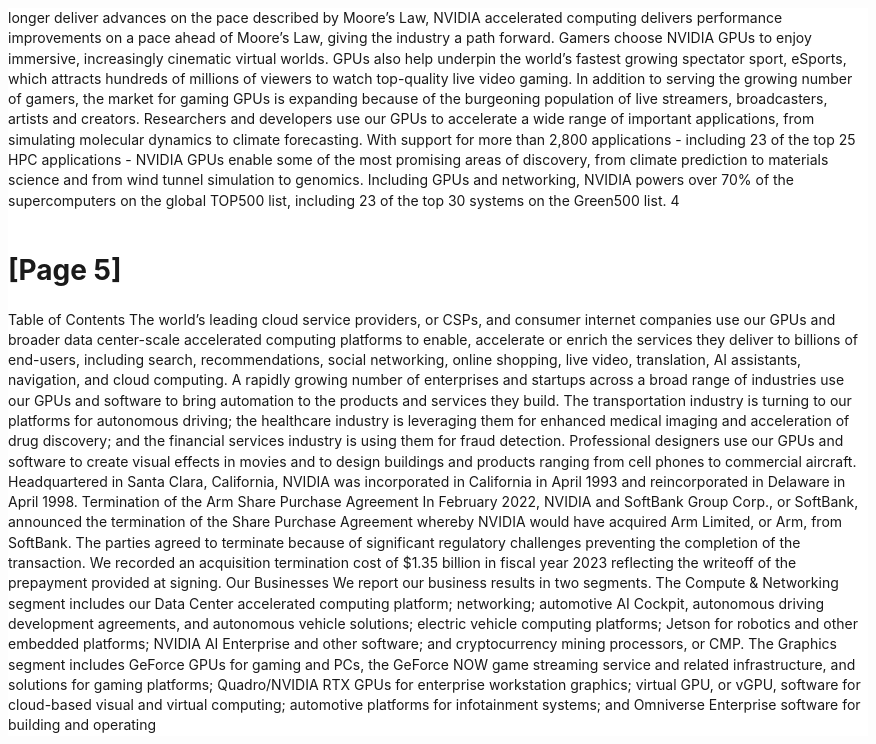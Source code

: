 longer deliver advances on the pace described by Moore’s Law, NVIDIA accelerated computing delivers performance improvements on a pace
ahead of Moore’s Law, giving the industry a path forward.
Gamers choose NVIDIA GPUs to enjoy immersive, increasingly cinematic virtual worlds. GPUs also help underpin the world’s fastest growing
spectator sport, eSports, which attracts hundreds of millions of viewers to watch top-quality live video gaming. In addition to serving the growing
number of gamers, the market for gaming GPUs is expanding because of the burgeoning population of live streamers, broadcasters, artists and
creators.
Researchers and developers use our GPUs to accelerate a wide range of important applications, from simulating molecular dynamics to climate
forecasting. With support for more than 2,800 applications - including 23 of the top 25 HPC applications - NVIDIA GPUs enable some of the most
promising areas of discovery, from climate prediction to materials science and from wind tunnel simulation to genomics. Including GPUs and
networking, NVIDIA powers over 70% of the supercomputers on the global TOP500 list, including 23 of the top 30 systems on the Green500 list.
4


# [Page 5]

Table of Contents
The world’s leading cloud service providers, or CSPs, and consumer internet companies use our GPUs and broader data center-scale
accelerated computing platforms to enable, accelerate or enrich the services they deliver to billions of end-users, including search,
recommendations, social networking, online shopping, live video, translation, AI assistants, navigation, and cloud computing.
A rapidly growing number of enterprises and startups across a broad range of industries use our GPUs and software to bring automation to the
products and services they build. The transportation industry is turning to our platforms for autonomous driving; the healthcare industry is
leveraging them for enhanced medical imaging and acceleration of drug discovery; and the financial services industry is using them for fraud
detection.
Professional designers use our GPUs and software to create visual effects in movies and to design buildings and products ranging from cell
phones to commercial aircraft.
Headquartered in Santa Clara, California, NVIDIA was incorporated in California in April 1993 and reincorporated in Delaware in April 1998.
Termination of the Arm Share Purchase Agreement
In February 2022, NVIDIA and SoftBank Group Corp., or SoftBank, announced the termination of the Share Purchase Agreement whereby
NVIDIA would have acquired Arm Limited, or Arm, from SoftBank. The parties agreed to terminate because of significant regulatory challenges
preventing the completion of the transaction. We recorded an acquisition termination cost of $1.35 billion in fiscal year 2023 reflecting the writeoff of the prepayment provided at signing.
Our Businesses
We report our business results in two segments.
The Compute & Networking segment includes our Data Center accelerated computing platform; networking; automotive AI Cockpit, autonomous
driving development agreements, and autonomous vehicle solutions; electric vehicle computing platforms; Jetson for robotics and other
embedded platforms; NVIDIA AI Enterprise and other software; and cryptocurrency mining processors, or CMP.
The Graphics segment includes GeForce GPUs for gaming and PCs, the GeForce NOW game streaming service and related infrastructure, and
solutions for gaming platforms; Quadro/NVIDIA RTX GPUs for enterprise workstation graphics; virtual GPU, or vGPU, software for cloud-based
visual and virtual computing; automotive platforms for infotainment systems; and Omniverse Enterprise software for building and operating